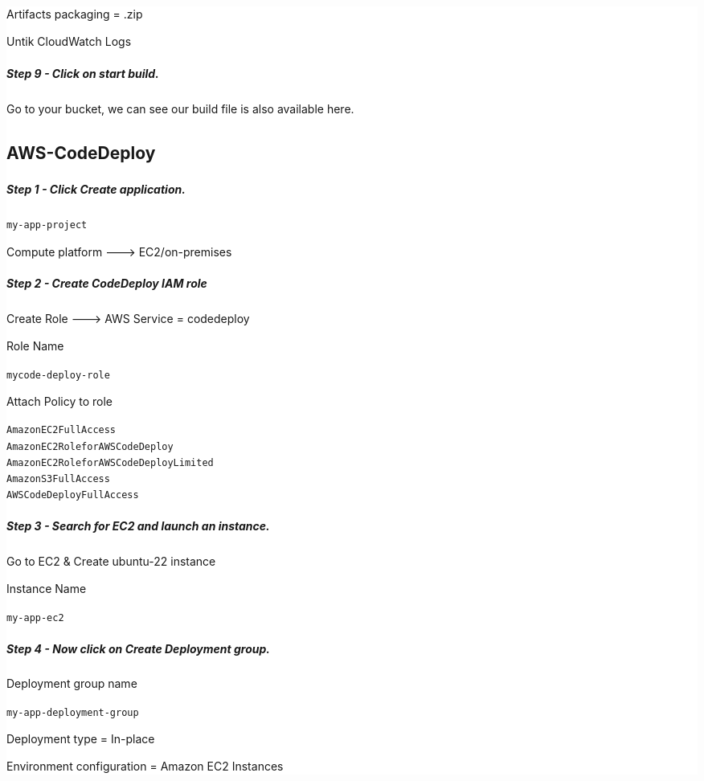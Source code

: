 Artifacts packaging = .zip

Untik CloudWatch Logs

##### Step 9 - Click on start build.


Go to your bucket, we can see our build file is also available here.



## AWS-CodeDeploy


##### Step 1 - Click Create application.

```sh
my-app-project
```

Compute platform   --->  EC2/on-premises

##### Step 2 - Create CodeDeploy IAM role

Create Role   --->  AWS Service = codedeploy

Role Name
```sh
mycode-deploy-role
```

Attach Policy to role

```sh
AmazonEC2FullAccess
AmazonEC2RoleforAWSCodeDeploy
AmazonEC2RoleforAWSCodeDeployLimited
AmazonS3FullAccess
AWSCodeDeployFullAccess
```

##### Step 3 - Search for EC2 and launch an instance.

Go to EC2 & Create ubuntu-22 instance

Instance Name

```sh
my-app-ec2
```

##### Step 4 - Now click on Create Deployment group.

Deployment group name

```sh
my-app-deployment-group
```

Deployment type = In-place

Environment configuration =  Amazon EC2 Instances
